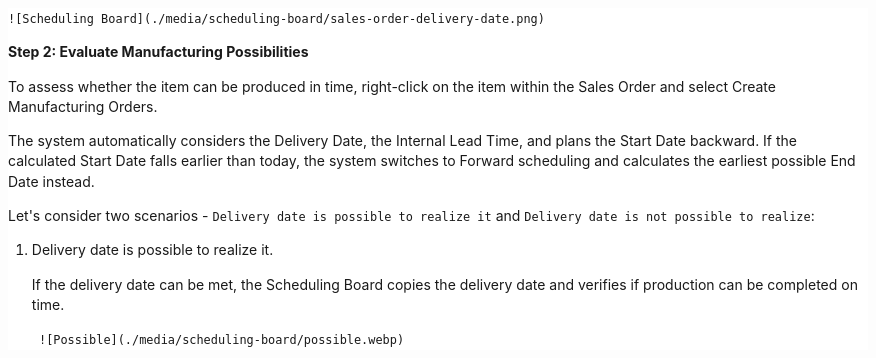     ![Scheduling Board](./media/scheduling-board/sales-order-delivery-date.png)

**Step 2: Evaluate Manufacturing Possibilities**

To assess whether the item can be produced in time, right-click on the item within the Sales Order and select Create Manufacturing Orders.

The system automatically considers the Delivery Date, the Internal Lead Time, and plans the Start Date backward. If the calculated Start Date falls earlier than today, the system switches to Forward scheduling and calculates the earliest possible End Date instead.

Let's consider two scenarios - `Delivery date is possible to realize it` and `Delivery date is not possible to realize`:

1. Delivery date is possible to realize it.

    If the delivery date can be met, the Scheduling Board copies the delivery date and verifies if production can be completed on time.

        ![Possible](./media/scheduling-board/possible.webp)